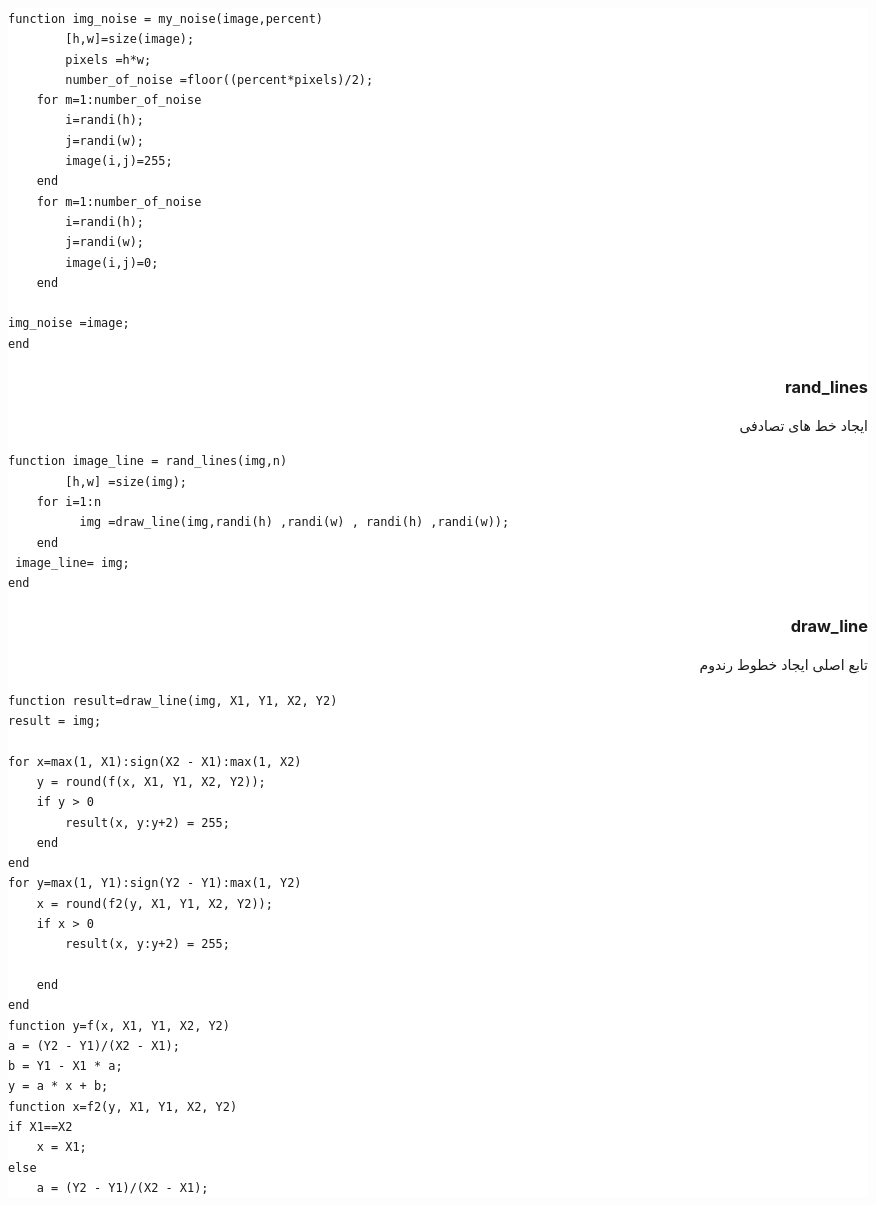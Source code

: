 ````
function img_noise = my_noise(image,percent)
        [h,w]=size(image);
        pixels =h*w;
        number_of_noise =floor((percent*pixels)/2);
    for m=1:number_of_noise
        i=randi(h);
        j=randi(w);
        image(i,j)=255;
    end
    for m=1:number_of_noise
        i=randi(h);
        j=randi(w);
        image(i,j)=0;
    end

img_noise =image;
end
````


<div dir="rtl">
 <h3> rand_lines</h3>
 
 ایجاد خط های تصادفی </div>

````
function image_line = rand_lines(img,n)
        [h,w] =size(img);
    for i=1:n
          img =draw_line(img,randi(h) ,randi(w) , randi(h) ,randi(w));
    end 
 image_line= img;     
end

````

<div dir="rtl">
 <h3> draw_line</h3>
 تابع اصلی ایجاد خطوط رندوم</div>

````
function result=draw_line(img, X1, Y1, X2, Y2)
result = img;

for x=max(1, X1):sign(X2 - X1):max(1, X2)
    y = round(f(x, X1, Y1, X2, Y2));
    if y > 0
        result(x, y:y+2) = 255;
    end
end
for y=max(1, Y1):sign(Y2 - Y1):max(1, Y2)
    x = round(f2(y, X1, Y1, X2, Y2));
    if x > 0
        result(x, y:y+2) = 255;
        
    end
end
function y=f(x, X1, Y1, X2, Y2)
a = (Y2 - Y1)/(X2 - X1);
b = Y1 - X1 * a;
y = a * x + b;
function x=f2(y, X1, Y1, X2, Y2)
if X1==X2
    x = X1;
else
	a = (Y2 - Y1)/(X2 - X1);
````